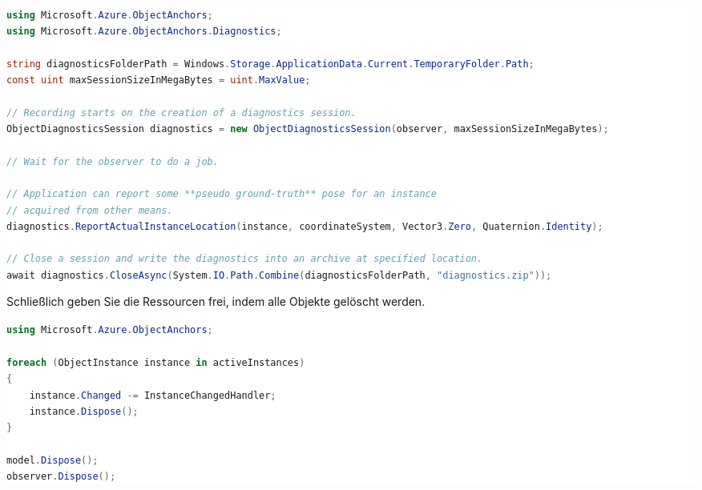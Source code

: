 ```cs
using Microsoft.Azure.ObjectAnchors;
using Microsoft.Azure.ObjectAnchors.Diagnostics;

string diagnosticsFolderPath = Windows.Storage.ApplicationData.Current.TemporaryFolder.Path;
const uint maxSessionSizeInMegaBytes = uint.MaxValue;

// Recording starts on the creation of a diagnostics session.
ObjectDiagnosticsSession diagnostics = new ObjectDiagnosticsSession(observer, maxSessionSizeInMegaBytes);

// Wait for the observer to do a job.

// Application can report some **pseudo ground-truth** pose for an instance
// acquired from other means.
diagnostics.ReportActualInstanceLocation(instance, coordinateSystem, Vector3.Zero, Quaternion.Identity);

// Close a session and write the diagnostics into an archive at specified location.
await diagnostics.CloseAsync(System.IO.Path.Combine(diagnosticsFolderPath, "diagnostics.zip"));
```

Schließlich geben Sie die Ressourcen frei, indem alle Objekte gelöscht werden.

```cs
using Microsoft.Azure.ObjectAnchors;

foreach (ObjectInstance instance in activeInstances)
{
    instance.Changed -= InstanceChangedHandler;
    instance.Dispose();
}

model.Dispose();
observer.Dispose();
```